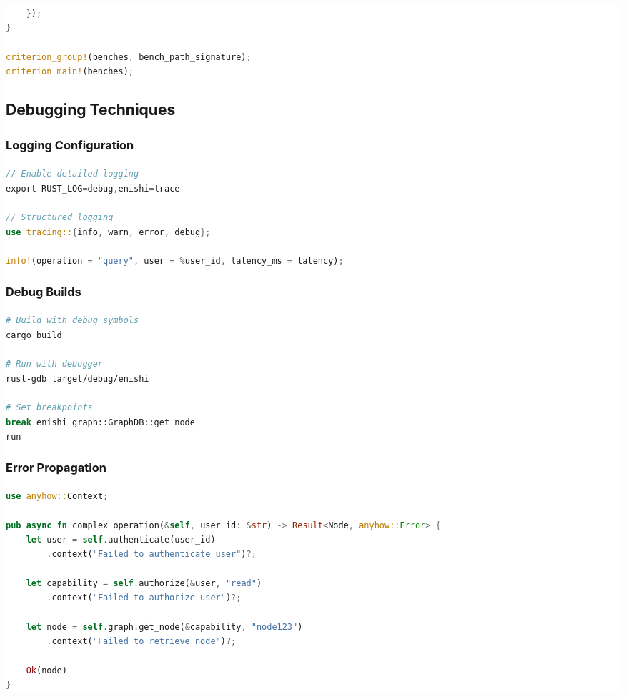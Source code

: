 ```rust
    });
}

criterion_group!(benches, bench_path_signature);
criterion_main!(benches);
```

## Debugging Techniques

### Logging Configuration
```rust
// Enable detailed logging
export RUST_LOG=debug,enishi=trace

// Structured logging
use tracing::{info, warn, error, debug};

info!(operation = "query", user = %user_id, latency_ms = latency);
```

### Debug Builds
```bash
# Build with debug symbols
cargo build

# Run with debugger
rust-gdb target/debug/enishi

# Set breakpoints
break enishi_graph::GraphDB::get_node
run
```

### Error Propagation
```rust
use anyhow::Context;

pub async fn complex_operation(&self, user_id: &str) -> Result<Node, anyhow::Error> {
    let user = self.authenticate(user_id)
        .context("Failed to authenticate user")?;

    let capability = self.authorize(&user, "read")
        .context("Failed to authorize user")?;

    let node = self.graph.get_node(&capability, "node123")
        .context("Failed to retrieve node")?;

    Ok(node)
}
```
